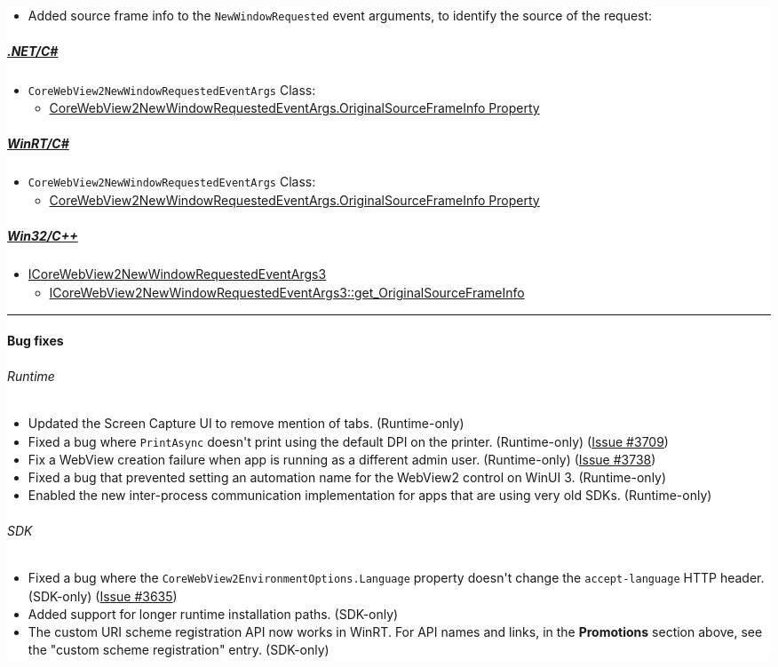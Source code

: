 


* Added source frame info to the `NewWindowRequested` event arguments, to identify the source of the request:

##### [.NET/C#](#tab/dotnetcsharp)

* `CoreWebView2NewWindowRequestedEventArgs` Class:
    * [CoreWebView2NewWindowRequestedEventArgs.OriginalSourceFrameInfo Property](/dotnet/api/microsoft.web.webview2.core.corewebview2newwindowrequestedeventargs.originalsourceframeinfo?view=webview2-dotnet-1.0.2106-prerelease&preserve-view=true)

##### [WinRT/C#](#tab/winrtcsharp)

* `CoreWebView2NewWindowRequestedEventArgs` Class:
    * [CoreWebView2NewWindowRequestedEventArgs.OriginalSourceFrameInfo Property](/microsoft-edge/webview2/reference/winrt/microsoft_web_webview2_core/corewebview2newwindowrequestedeventargs?view=webview2-winrt-1.0.2106-prerelease&preserve-view=true#originalsourceframeinfo)

##### [Win32/C++](#tab/win32cpp)

* [ICoreWebView2NewWindowRequestedEventArgs3](/microsoft-edge/webview2/reference/win32/icorewebview2newwindowrequestedeventargs3?view=webview2-1.0.2106-prerelease&preserve-view=true)
    * [ICoreWebView2NewWindowRequestedEventArgs3::get_OriginalSourceFrameInfo](/microsoft-edge/webview2/reference/win32/icorewebview2newwindowrequestedeventargs3?view=webview2-1.0.2106-prerelease&preserve-view=true#get_originalsourceframeinfo)<!--no put-->

---



#### Bug fixes



###### Runtime

* Updated the Screen Capture UI to remove mention of tabs.  (Runtime-only)
* Fixed a bug where `PrintAsync` doesn't print using the default DPI on the printer.  (Runtime-only)  ([Issue #3709](https://github.com/MicrosoftEdge/WebView2Feedback/issues/3709))
* Fix a WebView creation failure when app is running as a different admin user.  (Runtime-only)  ([Issue #3738](https://github.com/MicrosoftEdge/WebView2Feedback/issues/3738))
* Fixed a bug that prevented setting an automation name for the WebView2 control on WinUI 3.  (Runtime-only)
* Enabled the new inter-process communication implementation for apps that are using very old SDKs.  (Runtime-only)



###### SDK

* Fixed a bug where the `CoreWebView2EnvironmentOptions.Language` property doesn't change the `accept-language` HTTP header.  (SDK-only)  ([Issue #3635](https://github.com/MicrosoftEdge/WebView2Feedback/issues/3635))
* Added support for longer runtime installation paths.  (SDK-only)
* The custom URI scheme registration API now works in WinRT.  For API names and links, in the **Promotions** section above, see the "custom scheme registration" entry.  (SDK-only)
